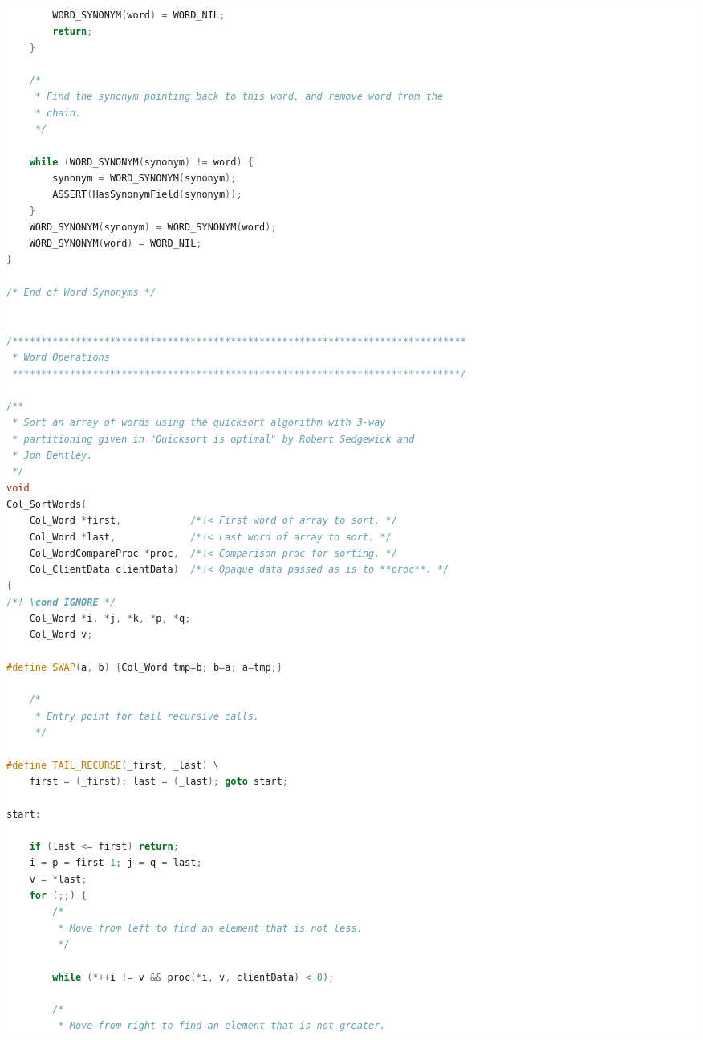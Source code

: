 ```cpp
        WORD_SYNONYM(word) = WORD_NIL;
        return;
    }

    /*
     * Find the synonym pointing back to this word, and remove word from the
     * chain.
     */

    while (WORD_SYNONYM(synonym) != word) {
        synonym = WORD_SYNONYM(synonym);
        ASSERT(HasSynonymField(synonym));
    }
    WORD_SYNONYM(synonym) = WORD_SYNONYM(word);
    WORD_SYNONYM(word) = WORD_NIL;
}

/* End of Word Synonyms */


/*******************************************************************************
 * Word Operations
 ******************************************************************************/

/**
 * Sort an array of words using the quicksort algorithm with 3-way
 * partitioning given in "Quicksort is optimal" by Robert Sedgewick and
 * Jon Bentley.
 */
void
Col_SortWords(
    Col_Word *first,            /*!< First word of array to sort. */
    Col_Word *last,             /*!< Last word of array to sort. */
    Col_WordCompareProc *proc,  /*!< Comparison proc for sorting. */
    Col_ClientData clientData)  /*!< Opaque data passed as is to **proc**. */
{
/*! \cond IGNORE */
    Col_Word *i, *j, *k, *p, *q;
    Col_Word v;

#define SWAP(a, b) {Col_Word tmp=b; b=a; a=tmp;}

    /*
     * Entry point for tail recursive calls.
     */

#define TAIL_RECURSE(_first, _last) \
    first = (_first); last = (_last); goto start;

start:

    if (last <= first) return;
    i = p = first-1; j = q = last;
    v = *last;
    for (;;) {
        /*
         * Move from left to find an element that is not less.
         */

        while (*++i != v && proc(*i, v, clientData) < 0);

        /*
         * Move from right to find an element that is not greater.
```